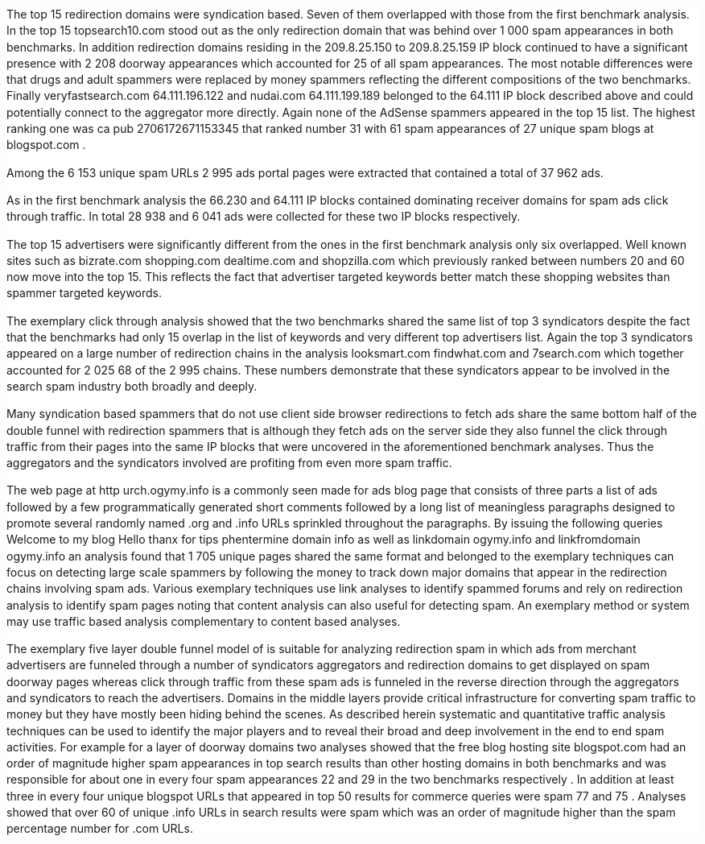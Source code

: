The top 15 redirection domains were syndication based. Seven of them overlapped with those from the first benchmark analysis. In the top 15 topsearch10.com stood out as the only redirection domain that was behind over 1 000 spam appearances in both benchmarks. In addition redirection domains residing in the 209.8.25.150 to 209.8.25.159 IP block continued to have a significant presence with 2 208 doorway appearances which accounted for 25 of all spam appearances. The most notable differences were that drugs and adult spammers were replaced by money spammers reflecting the different compositions of the two benchmarks. Finally veryfastsearch.com 64.111.196.122 and nudai.com 64.111.199.189 belonged to the 64.111 IP block described above and could potentially connect to the aggregator more directly. Again none of the AdSense spammers appeared in the top 15 list. The highest ranking one was ca pub 2706172671153345 that ranked number 31 with 61 spam appearances of 27 unique spam blogs at blogspot.com .

Among the 6 153 unique spam URLs 2 995 ads portal pages were extracted that contained a total of 37 962 ads.

As in the first benchmark analysis the 66.230 and 64.111 IP blocks contained dominating receiver domains for spam ads click through traffic. In total 28 938 and 6 041 ads were collected for these two IP blocks respectively.

The top 15 advertisers were significantly different from the ones in the first benchmark analysis only six overlapped. Well known sites such as bizrate.com shopping.com dealtime.com and shopzilla.com which previously ranked between numbers 20 and 60 now move into the top 15. This reflects the fact that advertiser targeted keywords better match these shopping websites than spammer targeted keywords.

The exemplary click through analysis showed that the two benchmarks shared the same list of top 3 syndicators despite the fact that the benchmarks had only 15 overlap in the list of keywords and very different top advertisers list. Again the top 3 syndicators appeared on a large number of redirection chains in the analysis looksmart.com findwhat.com and 7search.com which together accounted for 2 025 68 of the 2 995 chains. These numbers demonstrate that these syndicators appear to be involved in the search spam industry both broadly and deeply.

Many syndication based spammers that do not use client side browser redirections to fetch ads share the same bottom half of the double funnel with redirection spammers that is although they fetch ads on the server side they also funnel the click through traffic from their pages into the same IP blocks that were uncovered in the aforementioned benchmark analyses. Thus the aggregators and the syndicators involved are profiting from even more spam traffic.

The web page at http urch.ogymy.info is a commonly seen made for ads blog page that consists of three parts a list of ads followed by a few programmatically generated short comments followed by a long list of meaningless paragraphs designed to promote several randomly named .org and .info URLs sprinkled throughout the paragraphs. By issuing the following queries Welcome to my blog Hello thanx for tips phentermine domain info as well as linkdomain ogymy.info and linkfromdomain ogymy.info an analysis found that 1 705 unique pages shared the same format and belonged to the exemplary techniques can focus on detecting large scale spammers by following the money to track down major domains that appear in the redirection chains involving spam ads. Various exemplary techniques use link analyses to identify spammed forums and rely on redirection analysis to identify spam pages noting that content analysis can also useful for detecting spam. An exemplary method or system may use traffic based analysis complementary to content based analyses.

The exemplary five layer double funnel model of is suitable for analyzing redirection spam in which ads from merchant advertisers are funneled through a number of syndicators aggregators and redirection domains to get displayed on spam doorway pages whereas click through traffic from these spam ads is funneled in the reverse direction through the aggregators and syndicators to reach the advertisers. Domains in the middle layers provide critical infrastructure for converting spam traffic to money but they have mostly been hiding behind the scenes. As described herein systematic and quantitative traffic analysis techniques can be used to identify the major players and to reveal their broad and deep involvement in the end to end spam activities. For example for a layer of doorway domains two analyses showed that the free blog hosting site blogspot.com had an order of magnitude higher spam appearances in top search results than other hosting domains in both benchmarks and was responsible for about one in every four spam appearances 22 and 29 in the two benchmarks respectively . In addition at least three in every four unique blogspot URLs that appeared in top 50 results for commerce queries were spam 77 and 75 . Analyses showed that over 60 of unique .info URLs in search results were spam which was an order of magnitude higher than the spam percentage number for .com URLs.
